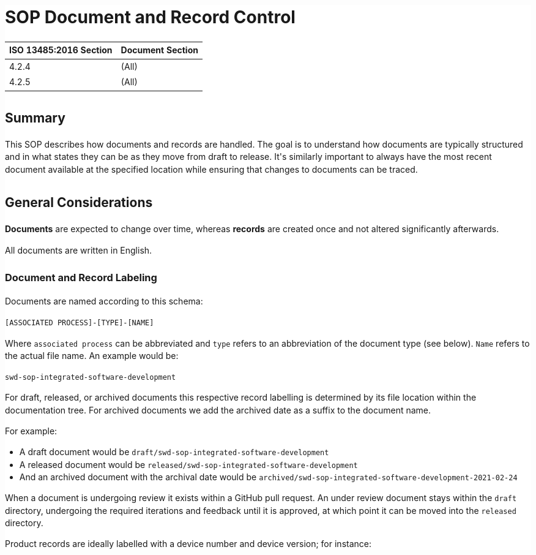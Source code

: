 # SOP Document and Record Control

| ISO 13485:2016 Section | Document Section |
| ---------------------- | ---------------- |
| 4.2.4                  | (All)            |
| 4.2.5                  | (All)            |

## Summary

This SOP describes how documents and records are handled. The goal is to
understand how documents are typically structured and in what states they can
be as they move from draft to release. It's similarly important to always have
the most recent document available at the specified location while ensuring
that changes to documents can be traced.

## General Considerations

**Documents** are expected to change over time, whereas **records** are created
once and not altered significantly afterwards.

All documents are written in English.

### Document and Record Labeling

Documents are named according to this schema:

`[ASSOCIATED PROCESS]-[TYPE]-[NAME]`

Where `associated process` can be abbreviated and `type` refers to an
abbreviation of the document type (see below). `Name` refers to the actual file
name. An example would be:

`swd-sop-integrated-software-development`

For draft, released, or archived documents this respective record labelling is
determined by its file location within the documentation tree. For archived
documents we add the archived date as a suffix to the document name.

For example:

- A draft document would be `draft/swd-sop-integrated-software-development`
- A released document would be `released/swd-sop-integrated-software-development`
- And an archived document with the archival date would be `archived/swd-sop-integrated-software-development-2021-02-24`

When a document is undergoing review it exists within a GitHub pull request. An
under review document stays within the `draft` directory, undergoing the
required iterations and feedback until it is approved, at which point it can be
moved into the `released` directory.

Product records are ideally labelled with a device number and device version;
for instance:
